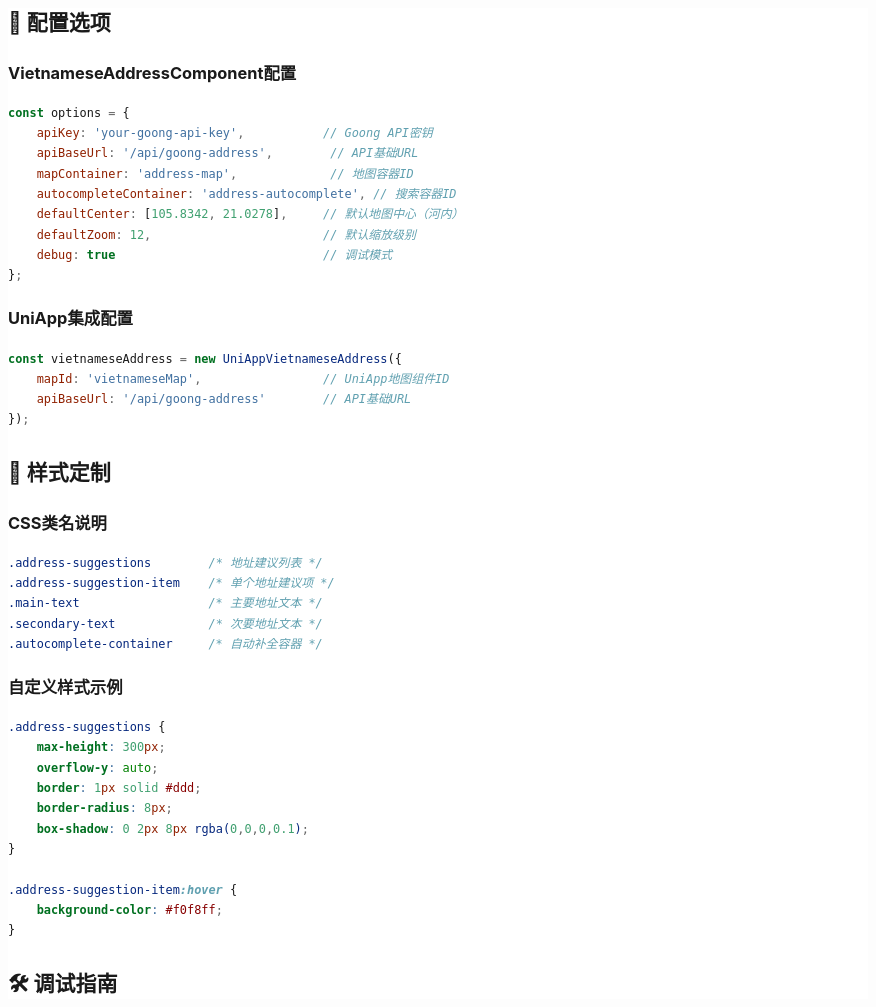 ## 🔧 配置选项

### VietnameseAddressComponent配置
```javascript
const options = {
    apiKey: 'your-goong-api-key',           // Goong API密钥
    apiBaseUrl: '/api/goong-address',        // API基础URL
    mapContainer: 'address-map',             // 地图容器ID
    autocompleteContainer: 'address-autocomplete', // 搜索容器ID
    defaultCenter: [105.8342, 21.0278],     // 默认地图中心（河内）
    defaultZoom: 12,                        // 默认缩放级别
    debug: true                             // 调试模式
};
```

### UniApp集成配置
```javascript
const vietnameseAddress = new UniAppVietnameseAddress({
    mapId: 'vietnameseMap',                 // UniApp地图组件ID
    apiBaseUrl: '/api/goong-address'        // API基础URL
});
```

## 🎨 样式定制

### CSS类名说明
```css
.address-suggestions        /* 地址建议列表 */
.address-suggestion-item    /* 单个地址建议项 */
.main-text                  /* 主要地址文本 */
.secondary-text             /* 次要地址文本 */
.autocomplete-container     /* 自动补全容器 */
```

### 自定义样式示例
```css
.address-suggestions {
    max-height: 300px;
    overflow-y: auto;
    border: 1px solid #ddd;
    border-radius: 8px;
    box-shadow: 0 2px 8px rgba(0,0,0,0.1);
}

.address-suggestion-item:hover {
    background-color: #f0f8ff;
}
```

## 🛠️ 调试指南
